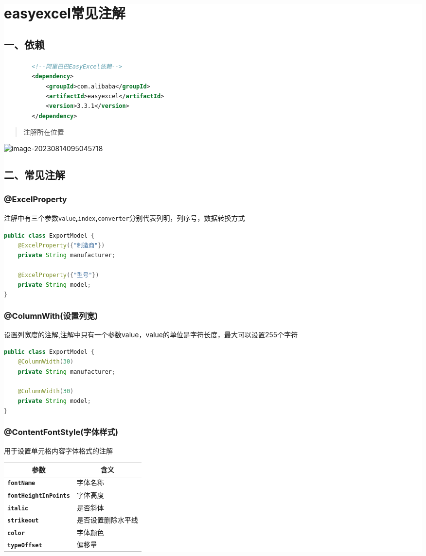 # easyexcel常见注解

## 一、依赖

```xml
        <!--阿里巴巴EasyExcel依赖-->
        <dependency>
            <groupId>com.alibaba</groupId>
            <artifactId>easyexcel</artifactId>
            <version>3.3.1</version>
        </dependency>
```

> 注解所在位置

![image-20230814095045718](https://gitee.com/huanglei1111/phone-md/raw/master/images/image-20230814095045718.png)


## 二、常见注解

### @ExcelProperty

注解中有三个参数`value`**,**`index`**,**`converter`分别代表列明，列序号，数据转换方式

```java
public class ExportModel {
    @ExcelProperty({"制造商"})
    private String manufacturer;

    @ExcelProperty({"型号"})
    private String model;
}
```

### @ColumnWith(设置列宽)

设置列宽度的注解,注解中只有一个参数value，value的单位是字符长度，最大可以设置255个字符

```java
public class ExportModel {
    @ColumnWidth(30)
    private String manufacturer;

    @ColumnWidth(30)
    private String model;
}
```

### @ContentFontStyle(字体样式)

用于设置单元格内容字体格式的注解

| 参数                     | 含义               |
| ------------------------ | ------------------ |
| **`fontName`**           | 字体名称           |
| **`fontHeightInPoints`** | 字体高度           |
| **`italic`**             | 是否斜体           |
| **`strikeout`**          | 是否设置删除水平线 |
| **`color`**              | 字体颜色           |
| **`typeOffset`**         | 偏移量             |